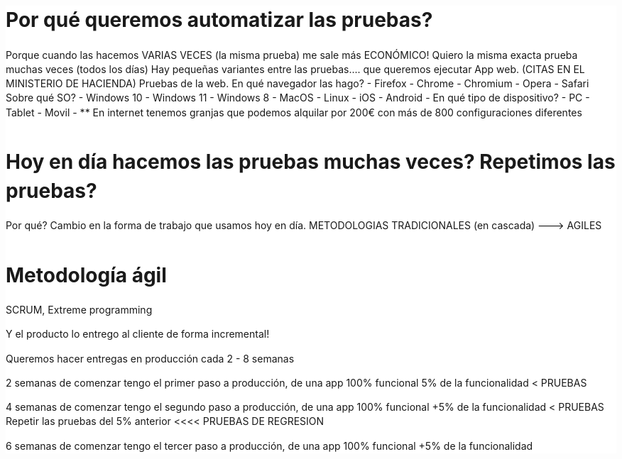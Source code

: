 
# Por qué queremos automatizar las pruebas?

Porque cuando las hacemos VARIAS VECES (la misma prueba) me sale más ECONÓMICO!
    Quiero la misma exacta prueba muchas veces (todos los días)
    Hay pequeñas variantes entre las pruebas.... que queremos ejecutar
        App web. (CITAS EN EL MINISTERIO DE HACIENDA)
            Pruebas de la web. En qué navegador las hago?
                - Firefox
                - Chrome
                - Chromium
                - Opera
                - Safari
            Sobre qué SO?
                - Windows 10
                - Windows 11
                - Windows 8
                - MacOS
                - Linux
                - iOS
                - Android
          - En qué tipo de dispositivo?
                - PC
                - Tablet
                - Movil
          - ** En internet tenemos granjas que podemos alquilar por 200€ con más de 800 configuraciones diferentes 

# Hoy en día hacemos las pruebas muchas veces? Repetimos las pruebas?

Por qué? Cambio en la forma de trabajo que usamos hoy en día. METODOLOGIAS TRADICIONALES (en cascada) ---> AGILES

# Metodología ágil

SCRUM, Extreme programming

Y el producto lo entrego al cliente de forma incremental!

Queremos hacer entregas en producción cada 2 - 8 semanas

2 semanas de comenzar tengo el primer paso a producción, de una app 100% funcional
    5% de la funcionalidad < PRUEBAS
    
4 semanas de comenzar tengo el segundo paso a producción, de una app 100% funcional
    +5% de la funcionalidad < PRUEBAS
        Repetir las pruebas del 5% anterior <<<< PRUEBAS DE REGRESION
      
6 semanas de comenzar tengo el tercer paso a producción, de una app 100% funcional
    +5% de la funcionalidad
    